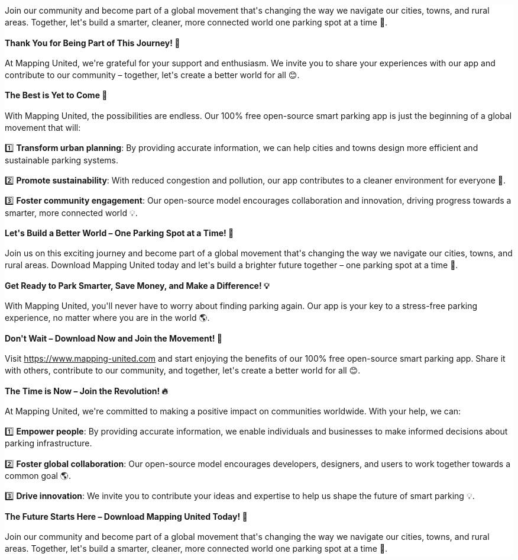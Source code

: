 Join our community and become part of a global movement that's changing the way we navigate our cities, towns, and rural areas. Together, let's build a smarter, cleaner, more connected world one parking spot at a time 🌟.

**Thank You for Being Part of This Journey! 🙏**

At Mapping United, we're grateful for your support and enthusiasm. We invite you to share your experiences with our app and contribute to our community – together, let's create a better world for all 😊.

**The Best is Yet to Come 🌈**

With Mapping United, the possibilities are endless. Our 100% free open-source smart parking app is just the beginning of a global movement that will:

1️⃣ **Transform urban planning**: By providing accurate information, we can help cities and towns design more efficient and sustainable parking systems.

2️⃣ **Promote sustainability**: With reduced congestion and pollution, our app contributes to a cleaner environment for everyone 🌿.

3️⃣ **Foster community engagement**: Our open-source model encourages collaboration and innovation, driving progress towards a smarter, more connected world 💡.

**Let's Build a Better World – One Parking Spot at a Time! 🚀**

Join us on this exciting journey and become part of a global movement that's changing the way we navigate our cities, towns, and rural areas. Download Mapping United today and let's build a brighter future together – one parking spot at a time 🌟.

**Get Ready to Park Smarter, Save Money, and Make a Difference! 💡**

With Mapping United, you'll never have to worry about finding parking again. Our app is your key to a stress-free parking experience, no matter where you are in the world 🌎.

**Don't Wait – Download Now and Join the Movement! 📲**

Visit https://www.mapping-united.com and start enjoying the benefits of our 100% free open-source smart parking app. Share it with others, contribute to our community, and together, let's create a better world for all 😊.

**The Time is Now – Join the Revolution! 🔥**

At Mapping United, we're committed to making a positive impact on communities worldwide. With your help, we can:

1️⃣ **Empower people**: By providing accurate information, we enable individuals and businesses to make informed decisions about parking infrastructure.

2️⃣ **Foster global collaboration**: Our open-source model encourages developers, designers, and users to work together towards a common goal 🌎.

3️⃣ **Drive innovation**: We invite you to contribute your ideas and expertise to help us shape the future of smart parking 💡.

**The Future Starts Here – Download Mapping United Today! 🚀**

Join our community and become part of a global movement that's changing the way we navigate our cities, towns, and rural areas. Together, let's build a smarter, cleaner, more connected world one parking spot at a time 🌟.
